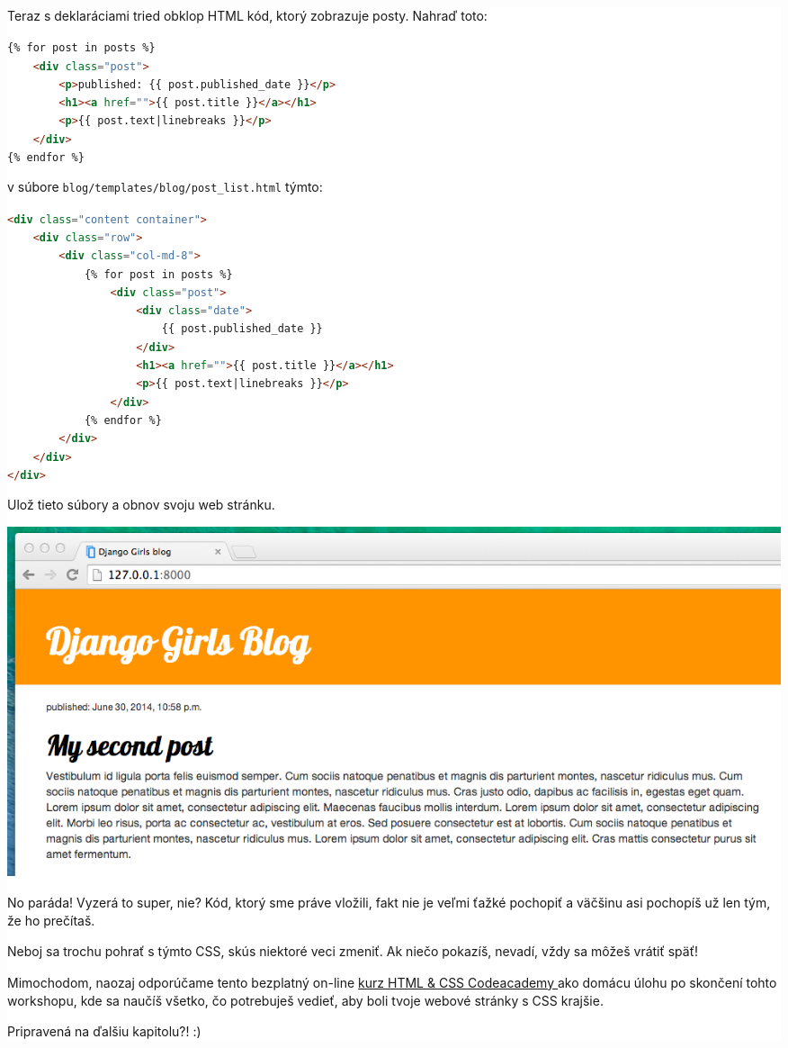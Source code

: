 Teraz s deklaráciami tried obklop HTML kód, ktorý zobrazuje posty. Nahraď toto:

```html
{% for post in posts %}
    <div class="post">
        <p>published: {{ post.published_date }}</p>
        <h1><a href="">{{ post.title }}</a></h1>
        <p>{{ post.text|linebreaks }}</p>
    </div>
{% endfor %}
```

v súbore `blog/templates/blog/post_list.html` týmto:

```html
<div class="content container">
    <div class="row">
        <div class="col-md-8">
            {% for post in posts %}
                <div class="post">
                    <div class="date">
                        {{ post.published_date }}
                    </div>
                    <h1><a href="">{{ post.title }}</a></h1>
                    <p>{{ post.text|linebreaks }}</p>
                </div>
            {% endfor %}
        </div>
    </div>
</div>
```

Ulož tieto súbory a obnov svoju web stránku.

![Obrázok 14.4][8]

 [8]: images/final.png

No paráda! Vyzerá to super, nie? Kód, ktorý sme práve vložili, fakt nie je veľmi ťažké pochopiť a väčšinu asi pochopíš už len tým, že ho prečítaš.

Neboj sa trochu pohrať s týmto CSS, skús niektoré veci zmeniť. Ak niečo pokazíš, nevadí, vždy sa môžeš vrátiť späť!

Mimochodom, naozaj odporúčame tento bezplatný on-line [kurz HTML & CSS Codeacademy ][2] ako domácu úlohu po skončení tohto workshopu, kde sa naučíš všetko, čo potrebuješ vedieť, aby boli tvoje webové stránky s CSS krajšie.

Pripravená na ďalšiu kapitolu?! :)


 [1]: images/bootstrap1.png
 [2]: http://www.codecademy.com/tracks/web
 [3]: http://www.w3schools.com/cssref/css_colornames.asp
 [4]: http://www.w3schools.com/cssref/css_selectors.asp
 [5]: images/color2.png
 [6]: images/margin2.png
 [7]: images/font.png